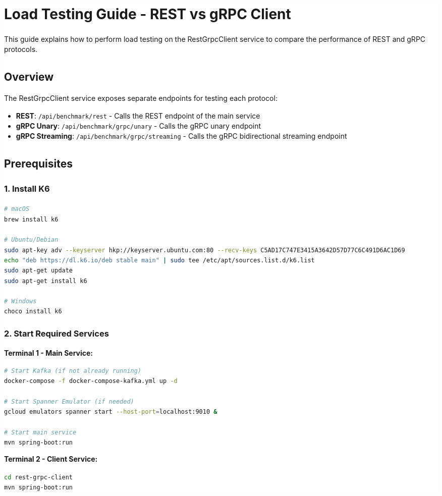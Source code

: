 # Load Testing Guide - REST vs gRPC Client

This guide explains how to perform load testing on the RestGrpcClient service to compare the performance of REST and gRPC protocols.

## Overview

The RestGrpcClient service exposes separate endpoints for testing each protocol:

- **REST**: `/api/benchmark/rest` - Calls the REST endpoint of the main service
- **gRPC Unary**: `/api/benchmark/grpc/unary` - Calls the gRPC unary endpoint 
- **gRPC Streaming**: `/api/benchmark/grpc/streaming` - Calls the gRPC bidirectional streaming endpoint

## Prerequisites

### 1. Install K6
```bash
# macOS
brew install k6

# Ubuntu/Debian
sudo apt-key adv --keyserver hkp://keyserver.ubuntu.com:80 --recv-keys C5AD17C747E3415A3642D57D77C6C491D6AC1D69
echo "deb https://dl.k6.io/deb stable main" | sudo tee /etc/apt/sources.list.d/k6.list
sudo apt-get update
sudo apt-get install k6

# Windows
choco install k6
```

### 2. Start Required Services

**Terminal 1 - Main Service:**
```bash
# Start Kafka (if not already running)
docker-compose -f docker-compose-kafka.yml up -d

# Start Spanner Emulator (if needed)
gcloud emulators spanner start --host-port=localhost:9010 &

# Start main service
mvn spring-boot:run
```

**Terminal 2 - Client Service:**
```bash
cd rest-grpc-client
mvn spring-boot:run
```
